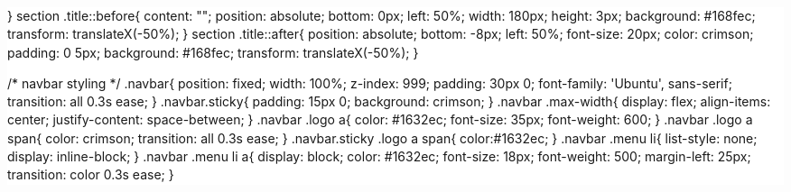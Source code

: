 }
section .title::before{
    content: "";
    position: absolute;
    bottom: 0px;
    left: 50%;
    width: 180px;
    height: 3px;
    background: #168fec;
    transform: translateX(-50%);
}
section .title::after{
    position: absolute;
    bottom: -8px;
    left: 50%;
    font-size: 20px;
    color: crimson;
    padding: 0 5px;
    background: #168fec;
    transform: translateX(-50%);
}

/* navbar styling */
.navbar{
    position: fixed;
    width: 100%;
    z-index: 999;
    padding: 30px 0;
    font-family: 'Ubuntu', sans-serif;
    transition: all 0.3s ease;
}
.navbar.sticky{
    padding: 15px 0;
    background: crimson;
}
.navbar .max-width{
    display: flex;
    align-items: center;
    justify-content: space-between;
}
.navbar .logo a{
    color: #1632ec;
    font-size: 35px;
    font-weight: 600;
}
.navbar .logo a span{
    color: crimson;
    transition: all 0.3s ease;
}
.navbar.sticky .logo a span{
    color:#1632ec;
}
.navbar .menu li{
    list-style: none;
    display: inline-block;
}
.navbar .menu li a{
    display: block;
    color: #1632ec;
    font-size: 18px;
    font-weight: 500;
    margin-left: 25px;
    transition: color 0.3s ease;
}